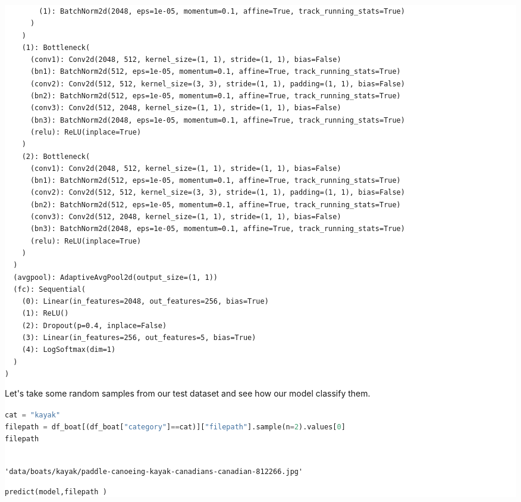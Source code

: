             (1): BatchNorm2d(2048, eps=1e-05, momentum=0.1, affine=True, track_running_stats=True)
          )
        )
        (1): Bottleneck(
          (conv1): Conv2d(2048, 512, kernel_size=(1, 1), stride=(1, 1), bias=False)
          (bn1): BatchNorm2d(512, eps=1e-05, momentum=0.1, affine=True, track_running_stats=True)
          (conv2): Conv2d(512, 512, kernel_size=(3, 3), stride=(1, 1), padding=(1, 1), bias=False)
          (bn2): BatchNorm2d(512, eps=1e-05, momentum=0.1, affine=True, track_running_stats=True)
          (conv3): Conv2d(512, 2048, kernel_size=(1, 1), stride=(1, 1), bias=False)
          (bn3): BatchNorm2d(2048, eps=1e-05, momentum=0.1, affine=True, track_running_stats=True)
          (relu): ReLU(inplace=True)
        )
        (2): Bottleneck(
          (conv1): Conv2d(2048, 512, kernel_size=(1, 1), stride=(1, 1), bias=False)
          (bn1): BatchNorm2d(512, eps=1e-05, momentum=0.1, affine=True, track_running_stats=True)
          (conv2): Conv2d(512, 512, kernel_size=(3, 3), stride=(1, 1), padding=(1, 1), bias=False)
          (bn2): BatchNorm2d(512, eps=1e-05, momentum=0.1, affine=True, track_running_stats=True)
          (conv3): Conv2d(512, 2048, kernel_size=(1, 1), stride=(1, 1), bias=False)
          (bn3): BatchNorm2d(2048, eps=1e-05, momentum=0.1, affine=True, track_running_stats=True)
          (relu): ReLU(inplace=True)
        )
      )
      (avgpool): AdaptiveAvgPool2d(output_size=(1, 1))
      (fc): Sequential(
        (0): Linear(in_features=2048, out_features=256, bias=True)
        (1): ReLU()
        (2): Dropout(p=0.4, inplace=False)
        (3): Linear(in_features=256, out_features=5, bias=True)
        (4): LogSoftmax(dim=1)
      )
    )



Let's take some random samples from our test dataset and see how our model classify them.


```python
cat = "kayak"
filepath = df_boat[(df_boat["category"]==cat)]["filepath"].sample(n=2).values[0]
filepath



```




    'data/boats/kayak/paddle-canoeing-kayak-canadians-canadian-812266.jpg'




```python
predict(model,filepath )
```
